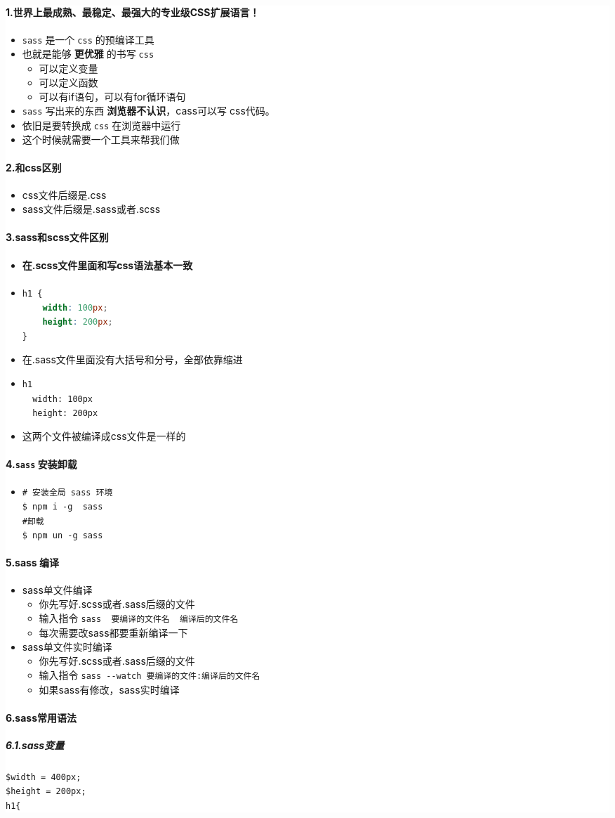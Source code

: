#### 1.世界上最成熟、最稳定、最强大的专业级CSS扩展语言！

* `sass` 是一个 `css` 的预编译工具
* 也就是能够 **更优雅** 的书写 `css`
  * 可以定义变量
  * 可以定义函数
  * 可以有if语句，可以有for循环语句
* `sass` 写出来的东西 **浏览器不认识**，cass可以写 css代码。
* 依旧是要转换成 `css` 在浏览器中运行
* 这个时候就需要一个工具来帮我们做

#### 2.和css区别

* css文件后缀是.css
* sass文件后缀是.sass或者.scss

#### 3.sass和scss文件区别

* #### 在.scss文件里面和写css语法基本一致

* ```css
  h1 {
      width: 100px;
      height: 200px;
  }
  ```

* 在.sass文件里面没有大括号和分号，全部依靠缩进

* ```SAS
  h1
  	width: 100px
  	height: 200px
  ```

* 这两个文件被编译成css文件是一样的

#### 4.`sass` 安装卸载

* ```shell
  # 安装全局 sass 环境
  $ npm i -g  sass
  #卸载
  $ npm un -g sass
  
  ```

#### 5.sass 编译

* sass单文件编译
  * 你先写好.scss或者.sass后缀的文件
  * 输入指令 `sass  要编译的文件名  编译后的文件名`
  * 每次需要改sass都要重新编译一下
* sass单文件实时编译
  * 你先写好.scss或者.sass后缀的文件
  * 输入指令  `sass --watch 要编译的文件:编译后的文件名`
  * 如果sass有修改，sass实时编译

#### 6.sass常用语法

##### 6.1.sass变量

```SAS
$width = 400px;
$height = 200px;
h1{
  ```